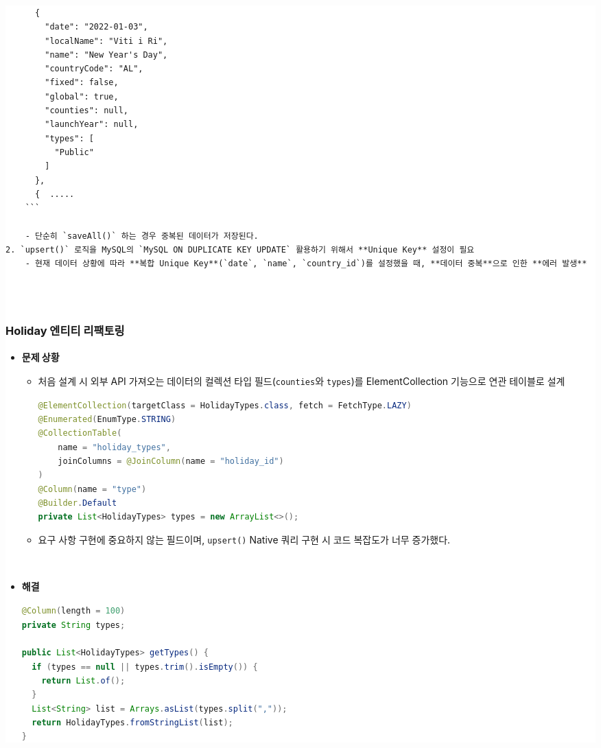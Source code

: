           {
            "date": "2022-01-03",
            "localName": "Viti i Ri",
            "name": "New Year's Day",
            "countryCode": "AL",
            "fixed": false,
            "global": true,
            "counties": null,
            "launchYear": null,
            "types": [
              "Public"
            ]
          },
          {  .....
        ```
        
        - 단순히 `saveAll()` 하는 경우 중복된 데이터가 저장된다.
    2. `upsert()` 로직을 MySQL의 `MySQL ON DUPLICATE KEY UPDATE` 활용하기 위해서 **Unique Key** 설정이 필요
        - 현재 데이터 상황에 따라 **복합 Unique Key**(`date`, `name`, `country_id`)를 설정했을 때, **데이터 중복**으로 인한 **에러 발생**

<br>

<br>

### Holiday 엔티티 리팩토링

- **문제 상황**
    - 처음 설계 시 외부 API 가져오는 데이터의 컬렉션 타입 필드(`counties`와 `types`)를  ElementCollection 기능으로 연관 테이블로 설계
        
        ```java
        @ElementCollection(targetClass = HolidayTypes.class, fetch = FetchType.LAZY)
        @Enumerated(EnumType.STRING)
        @CollectionTable(
            name = "holiday_types",
            joinColumns = @JoinColumn(name = "holiday_id")
        )
        @Column(name = "type")
        @Builder.Default
        private List<HolidayTypes> types = new ArrayList<>();
        ```
        
    - 요구 사항 구현에 중요하지 않는 필드이며, `upsert()` Native 쿼리 구현 시 코드 복잡도가 너무 증가했다.

<br>

- **해결**
    
    ```java
    @Column(length = 100)
    private String types;
    
    public List<HolidayTypes> getTypes() {
      if (types == null || types.trim().isEmpty()) {
        return List.of();
      }
      List<String> list = Arrays.asList(types.split(","));
      return HolidayTypes.fromStringList(list);
    }
    